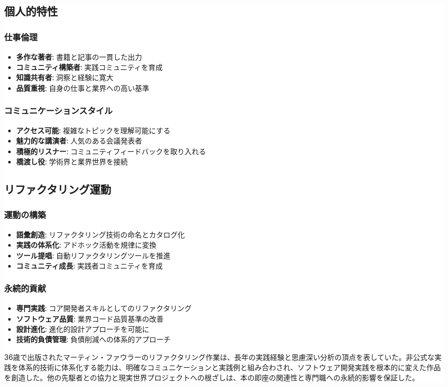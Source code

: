 ## 個人的特性

### 仕事倫理
- **多作な著者**: 書籍と記事の一貫した出力
- **コミュニティ構築者**: 実践コミュニティを育成
- **知識共有者**: 洞察と経験に寛大
- **品質重視**: 自身の仕事と業界への高い基準

### コミュニケーションスタイル
- **アクセス可能**: 複雑なトピックを理解可能にする
- **魅力的な講演者**: 人気のある会議発表者
- **積極的リスナー**: コミュニティフィードバックを取り入れる
- **橋渡し役**: 学術界と業界世界を接続

## リファクタリング運動

### 運動の構築
- **語彙創造**: リファクタリング技術の命名とカタログ化
- **実践の体系化**: アドホック活動を規律に変換
- **ツール提唱**: 自動リファクタリングツールを推進
- **コミュニティ成長**: 実践者コミュニティを育成

### 永続的貢献
- **専門実践**: コア開発者スキルとしてのリファクタリング
- **ソフトウェア品質**: 業界コード品質基準の改善
- **設計進化**: 進化的設計アプローチを可能に
- **技術的負債管理**: 負債削減への体系的アプローチ

36歳で出版されたマーティン・ファウラーのリファクタリング作業は、長年の実践経験と思慮深い分析の頂点を表していた。非公式な実践を体系的技術に体系化する能力は、明確なコミュニケーションと実践例と組み合わされ、ソフトウェア開発実践を根本的に変えた作品を創造した。他の先駆者との協力と現実世界プロジェクトへの根ざしは、本の即座の関連性と専門職への永続的影響を保証した。